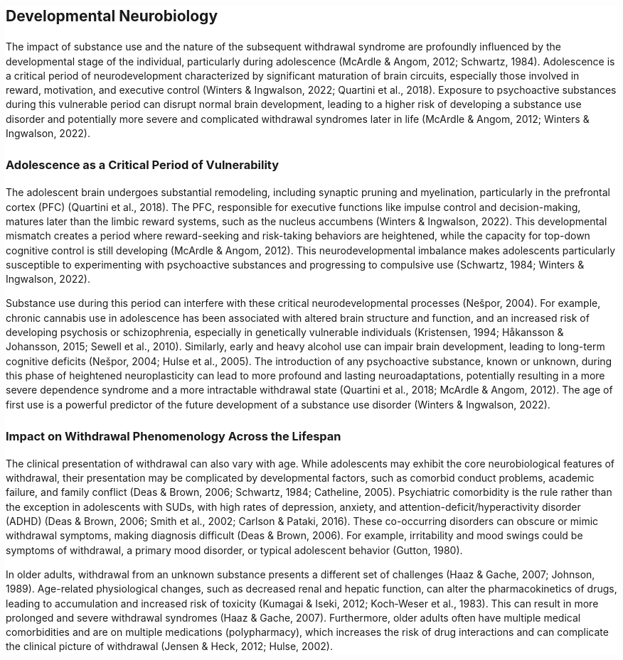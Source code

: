 ## Developmental Neurobiology

The impact of substance use and the nature of the subsequent withdrawal syndrome are profoundly influenced by the developmental stage of the individual, particularly during adolescence (McArdle & Angom, 2012; Schwartz, 1984). Adolescence is a critical period of neurodevelopment characterized by significant maturation of brain circuits, especially those involved in reward, motivation, and executive control (Winters & Ingwalson, 2022; Quartini et al., 2018). Exposure to psychoactive substances during this vulnerable period can disrupt normal brain development, leading to a higher risk of developing a substance use disorder and potentially more severe and complicated withdrawal syndromes later in life (McArdle & Angom, 2012; Winters & Ingwalson, 2022).

### Adolescence as a Critical Period of Vulnerability

The adolescent brain undergoes substantial remodeling, including synaptic pruning and myelination, particularly in the prefrontal cortex (PFC) (Quartini et al., 2018). The PFC, responsible for executive functions like impulse control and decision-making, matures later than the limbic reward systems, such as the nucleus accumbens (Winters & Ingwalson, 2022). This developmental mismatch creates a period where reward-seeking and risk-taking behaviors are heightened, while the capacity for top-down cognitive control is still developing (McArdle & Angom, 2012). This neurodevelopmental imbalance makes adolescents particularly susceptible to experimenting with psychoactive substances and progressing to compulsive use (Schwartz, 1984; Winters & Ingwalson, 2022).

Substance use during this period can interfere with these critical neurodevelopmental processes (Nešpor, 2004). For example, chronic cannabis use in adolescence has been associated with altered brain structure and function, and an increased risk of developing psychosis or schizophrenia, especially in genetically vulnerable individuals (Kristensen, 1994; Håkansson & Johansson, 2015; Sewell et al., 2010). Similarly, early and heavy alcohol use can impair brain development, leading to long-term cognitive deficits (Nešpor, 2004; Hulse et al., 2005). The introduction of any psychoactive substance, known or unknown, during this phase of heightened neuroplasticity can lead to more profound and lasting neuroadaptations, potentially resulting in a more severe dependence syndrome and a more intractable withdrawal state (Quartini et al., 2018; McArdle & Angom, 2012). The age of first use is a powerful predictor of the future development of a substance use disorder (Winters & Ingwalson, 2022).

### Impact on Withdrawal Phenomenology Across the Lifespan

The clinical presentation of withdrawal can also vary with age. While adolescents may exhibit the core neurobiological features of withdrawal, their presentation may be complicated by developmental factors, such as comorbid conduct problems, academic failure, and family conflict (Deas & Brown, 2006; Schwartz, 1984; Catheline, 2005). Psychiatric comorbidity is the rule rather than the exception in adolescents with SUDs, with high rates of depression, anxiety, and attention-deficit/hyperactivity disorder (ADHD) (Deas & Brown, 2006; Smith et al., 2002; Carlson & Pataki, 2016). These co-occurring disorders can obscure or mimic withdrawal symptoms, making diagnosis difficult (Deas & Brown, 2006). For example, irritability and mood swings could be symptoms of withdrawal, a primary mood disorder, or typical adolescent behavior (Gutton, 1980).

In older adults, withdrawal from an unknown substance presents a different set of challenges (Haaz & Gache, 2007; Johnson, 1989). Age-related physiological changes, such as decreased renal and hepatic function, can alter the pharmacokinetics of drugs, leading to accumulation and increased risk of toxicity (Kumagai & Iseki, 2012; Koch‐Weser et al., 1983). This can result in more prolonged and severe withdrawal syndromes (Haaz & Gache, 2007). Furthermore, older adults often have multiple medical comorbidities and are on multiple medications (polypharmacy), which increases the risk of drug interactions and can complicate the clinical picture of withdrawal (Jensen & Heck, 2012; Hulse, 2002).

